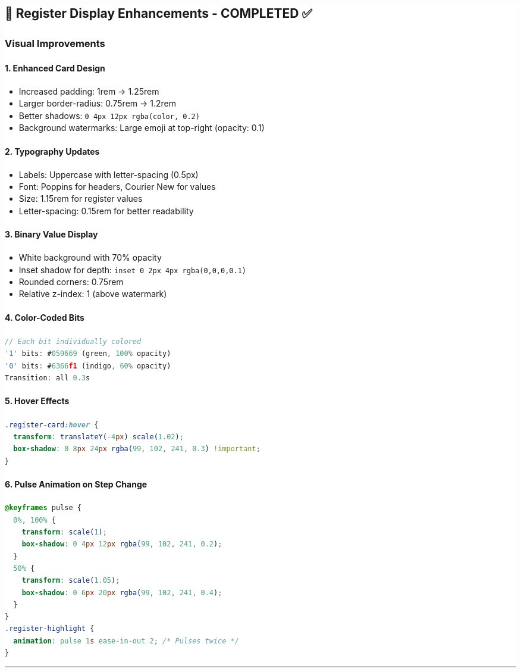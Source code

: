 ## 🎯 Register Display Enhancements - COMPLETED ✅

### Visual Improvements

#### 1. **Enhanced Card Design**
- Increased padding: 1rem → 1.25rem
- Larger border-radius: 0.75rem → 1.2rem
- Better shadows: `0 4px 12px rgba(color, 0.2)`
- Background watermarks: Large emoji at top-right (opacity: 0.1)

#### 2. **Typography Updates**
- Labels: Uppercase with letter-spacing (0.5px)
- Font: Poppins for headers, Courier New for values
- Size: 1.15rem for register values
- Letter-spacing: 0.15rem for better readability

#### 3. **Binary Value Display**
- White background with 70% opacity
- Inset shadow for depth: `inset 0 2px 4px rgba(0,0,0,0.1)`
- Rounded corners: 0.75rem
- Relative z-index: 1 (above watermark)

#### 4. **Color-Coded Bits**
```javascript
// Each bit individually colored
'1' bits: #059669 (green, 100% opacity)
'0' bits: #6366f1 (indigo, 60% opacity)
Transition: all 0.3s
```

#### 5. **Hover Effects**
```css
.register-card:hover {
  transform: translateY(-4px) scale(1.02);
  box-shadow: 0 8px 24px rgba(99, 102, 241, 0.3) !important;
}
```

#### 6. **Pulse Animation on Step Change**
```css
@keyframes pulse {
  0%, 100% { 
    transform: scale(1);
    box-shadow: 0 4px 12px rgba(99, 102, 241, 0.2);
  }
  50% { 
    transform: scale(1.05);
    box-shadow: 0 6px 20px rgba(99, 102, 241, 0.4);
  }
}
.register-highlight {
  animation: pulse 1s ease-in-out 2; /* Pulses twice */
}
```

---